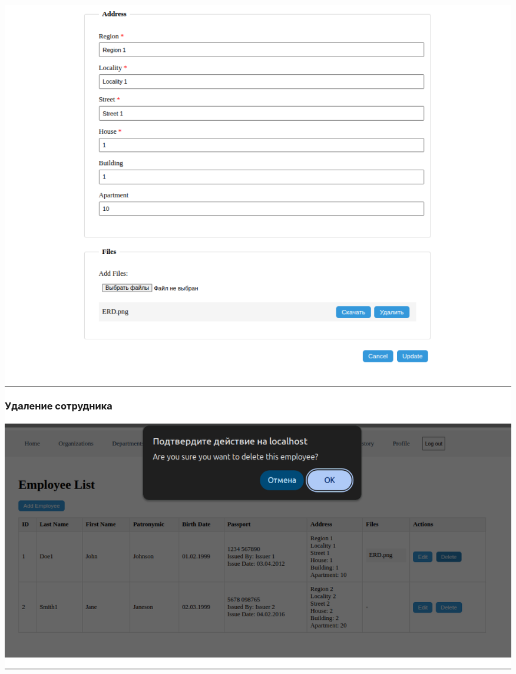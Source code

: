 ![Редактирование сотрудника](../public/images/employees-edit2.png)

---

### Удаление сотрудника

![Удаление сотрудника](../public/images/employees-delete.png)

---